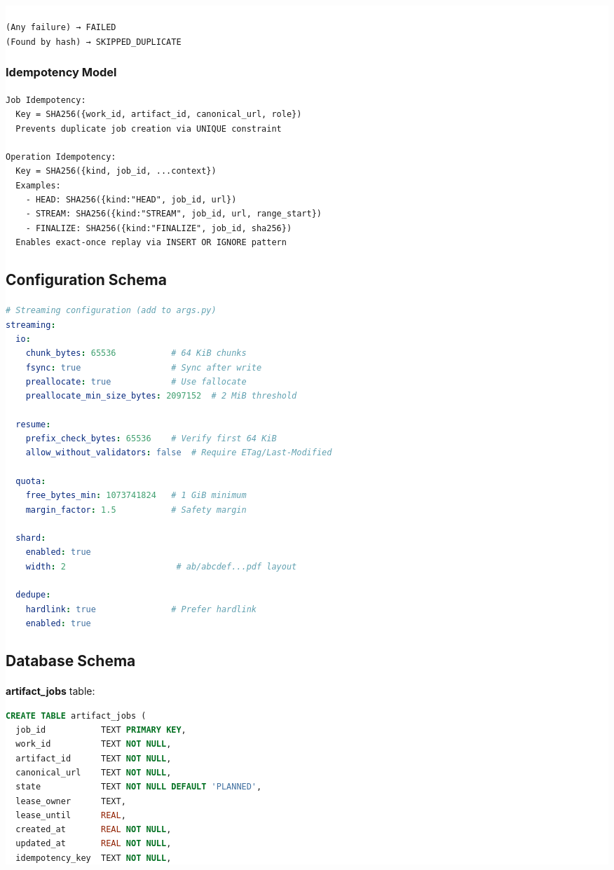 ```

(Any failure) → FAILED
(Found by hash) → SKIPPED_DUPLICATE
```

### Idempotency Model
```
Job Idempotency:
  Key = SHA256({work_id, artifact_id, canonical_url, role})
  Prevents duplicate job creation via UNIQUE constraint

Operation Idempotency:
  Key = SHA256({kind, job_id, ...context})
  Examples:
    - HEAD: SHA256({kind:"HEAD", job_id, url})
    - STREAM: SHA256({kind:"STREAM", job_id, url, range_start})
    - FINALIZE: SHA256({kind:"FINALIZE", job_id, sha256})
  Enables exact-once replay via INSERT OR IGNORE pattern
```

## Configuration Schema

```yaml
# Streaming configuration (add to args.py)
streaming:
  io:
    chunk_bytes: 65536           # 64 KiB chunks
    fsync: true                  # Sync after write
    preallocate: true            # Use fallocate
    preallocate_min_size_bytes: 2097152  # 2 MiB threshold

  resume:
    prefix_check_bytes: 65536    # Verify first 64 KiB
    allow_without_validators: false  # Require ETag/Last-Modified

  quota:
    free_bytes_min: 1073741824   # 1 GiB minimum
    margin_factor: 1.5           # Safety margin

  shard:
    enabled: true
    width: 2                      # ab/abcdef...pdf layout

  dedupe:
    hardlink: true               # Prefer hardlink
    enabled: true
```

## Database Schema

**artifact_jobs** table:
```sql
CREATE TABLE artifact_jobs (
  job_id           TEXT PRIMARY KEY,
  work_id          TEXT NOT NULL,
  artifact_id      TEXT NOT NULL,
  canonical_url    TEXT NOT NULL,
  state            TEXT NOT NULL DEFAULT 'PLANNED',
  lease_owner      TEXT,
  lease_until      REAL,
  created_at       REAL NOT NULL,
  updated_at       REAL NOT NULL,
  idempotency_key  TEXT NOT NULL,
```